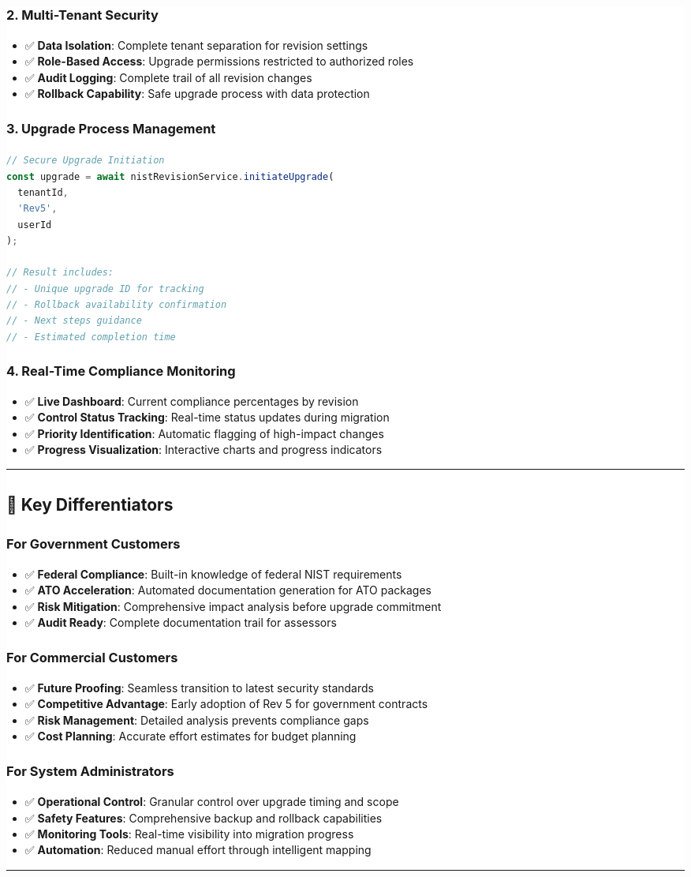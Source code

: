 ### **2. Multi-Tenant Security**
- ✅ **Data Isolation**: Complete tenant separation for revision settings
- ✅ **Role-Based Access**: Upgrade permissions restricted to authorized roles
- ✅ **Audit Logging**: Complete trail of all revision changes
- ✅ **Rollback Capability**: Safe upgrade process with data protection

### **3. Upgrade Process Management**
```typescript
// Secure Upgrade Initiation
const upgrade = await nistRevisionService.initiateUpgrade(
  tenantId, 
  'Rev5', 
  userId
);

// Result includes:
// - Unique upgrade ID for tracking
// - Rollback availability confirmation
// - Next steps guidance
// - Estimated completion time
```

### **4. Real-Time Compliance Monitoring**
- ✅ **Live Dashboard**: Current compliance percentages by revision
- ✅ **Control Status Tracking**: Real-time status updates during migration
- ✅ **Priority Identification**: Automatic flagging of high-impact changes
- ✅ **Progress Visualization**: Interactive charts and progress indicators

---

## 🎯 **Key Differentiators**

### **For Government Customers**
- ✅ **Federal Compliance**: Built-in knowledge of federal NIST requirements
- ✅ **ATO Acceleration**: Automated documentation generation for ATO packages
- ✅ **Risk Mitigation**: Comprehensive impact analysis before upgrade commitment
- ✅ **Audit Ready**: Complete documentation trail for assessors

### **For Commercial Customers**
- ✅ **Future Proofing**: Seamless transition to latest security standards
- ✅ **Competitive Advantage**: Early adoption of Rev 5 for government contracts
- ✅ **Risk Management**: Detailed analysis prevents compliance gaps
- ✅ **Cost Planning**: Accurate effort estimates for budget planning

### **For System Administrators**
- ✅ **Operational Control**: Granular control over upgrade timing and scope
- ✅ **Safety Features**: Comprehensive backup and rollback capabilities
- ✅ **Monitoring Tools**: Real-time visibility into migration progress
- ✅ **Automation**: Reduced manual effort through intelligent mapping

---